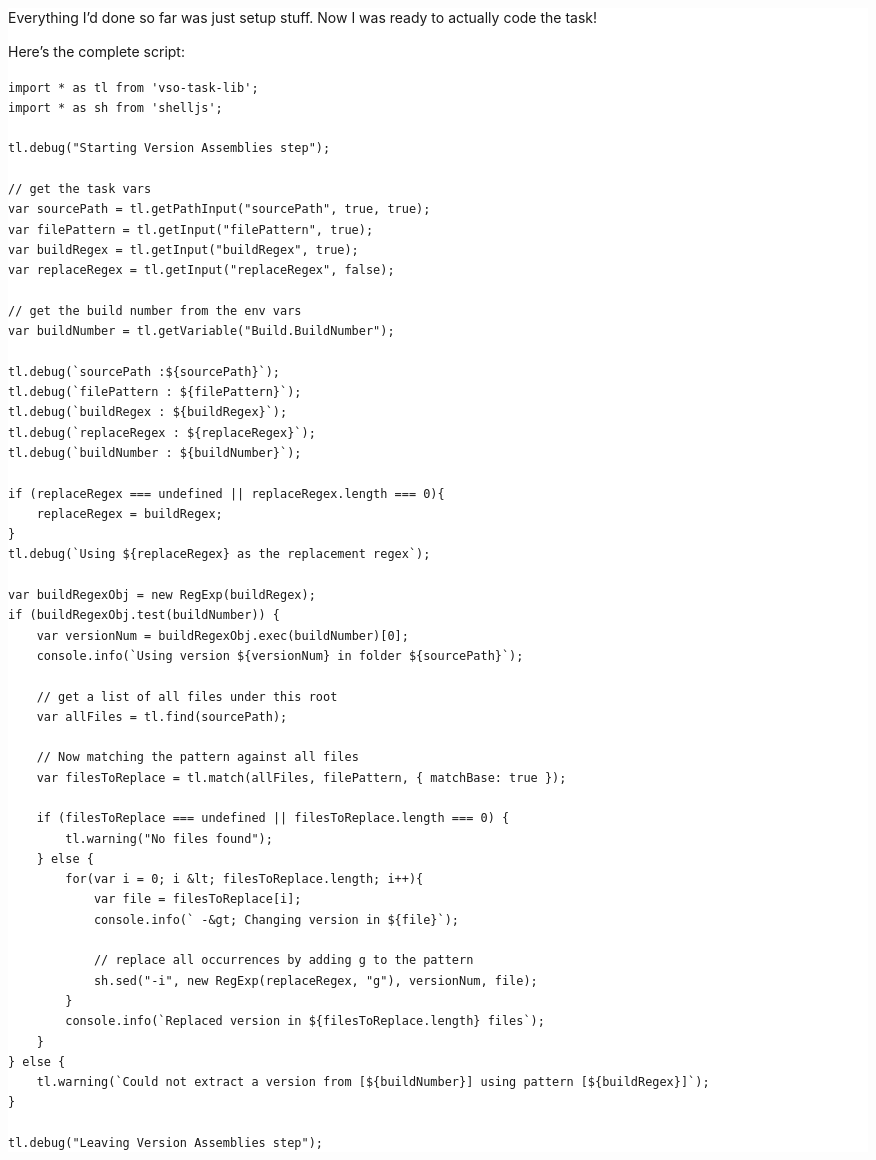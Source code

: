 Everything I’d done so far was just setup stuff. Now I was ready to actually code the task!

Here’s the complete script:

    import * as tl from 'vso-task-lib';
    import * as sh from 'shelljs';
    
    tl.debug("Starting Version Assemblies step");
    
    // get the task vars
    var sourcePath = tl.getPathInput("sourcePath", true, true);
    var filePattern = tl.getInput("filePattern", true);
    var buildRegex = tl.getInput("buildRegex", true);
    var replaceRegex = tl.getInput("replaceRegex", false);
    
    // get the build number from the env vars
    var buildNumber = tl.getVariable("Build.BuildNumber");
    
    tl.debug(`sourcePath :${sourcePath}`);
    tl.debug(`filePattern : ${filePattern}`);
    tl.debug(`buildRegex : ${buildRegex}`);
    tl.debug(`replaceRegex : ${replaceRegex}`);
    tl.debug(`buildNumber : ${buildNumber}`);
    
    if (replaceRegex === undefined || replaceRegex.length === 0){
        replaceRegex = buildRegex;
    }
    tl.debug(`Using ${replaceRegex} as the replacement regex`);
    
    var buildRegexObj = new RegExp(buildRegex);
    if (buildRegexObj.test(buildNumber)) {
        var versionNum = buildRegexObj.exec(buildNumber)[0];
        console.info(`Using version ${versionNum} in folder ${sourcePath}`);
        
        // get a list of all files under this root
        var allFiles = tl.find(sourcePath);
    
        // Now matching the pattern against all files
        var filesToReplace = tl.match(allFiles, filePattern, { matchBase: true });
        
        if (filesToReplace === undefined || filesToReplace.length === 0) {
            tl.warning("No files found");
        } else {
            for(var i = 0; i &lt; filesToReplace.length; i++){
                var file = filesToReplace[i];
                console.info(` -&gt; Changing version in ${file}`);
                
                // replace all occurrences by adding g to the pattern
                sh.sed("-i", new RegExp(replaceRegex, "g"), versionNum, file);
            }
            console.info(`Replaced version in ${filesToReplace.length} files`);
        }
    } else {
        tl.warning(`Could not extract a version from [${buildNumber}] using pattern [${buildRegex}]`);
    }
    
    tl.debug("Leaving Version Assemblies step");
